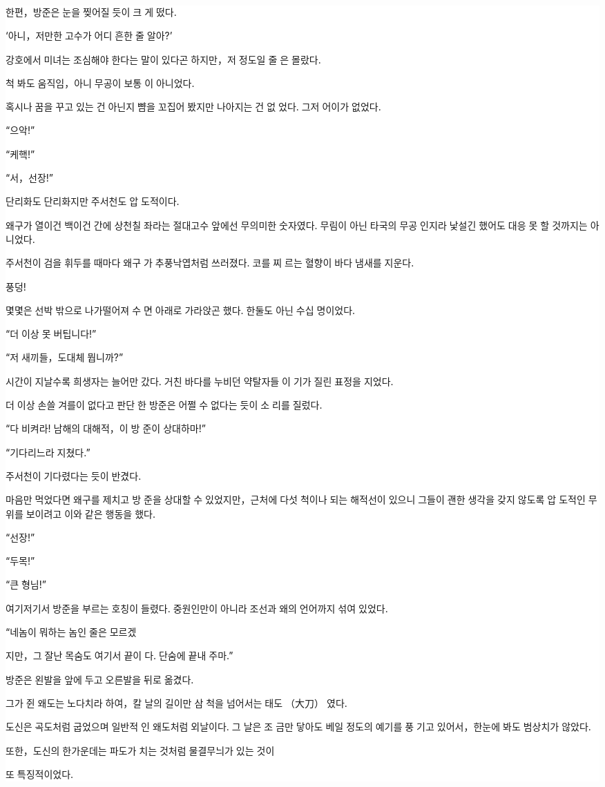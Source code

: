 한편，방준은 눈을 찢어질 듯이 크 게 떴다.

‘아니，저만한 고수가 어디 흔한 줄 알아?’

강호에서 미녀는 조심해야 한다는 말이 있다곤 하지만，저 정도일 줄 은 몰랐다.

척 봐도 움직임，아니 무공이 보통 이 아니었다.

혹시나 꿈을 꾸고 있는 건 아닌지 뺨을 꼬집어 봤지만 나아지는 건 없 었다. 그저 어이가 없었다.

“으악!”

“케핵!”

“서，선장!”

단리화도 단리화지만 주서천도 압 도적이다.

왜구가 열이건 백이건 간에 상천칠 좌라는 절대고수 앞에선 무의미한 숫자였다. 무림이 아닌 타국의 무공 인지라 낯설긴 했어도 대응 못 할 것까지는 아니었다.

주서천이 검을 휘두를 때마다 왜구 가 추풍낙엽처럼 쓰러졌다. 코를 찌 르는 혈향이 바다 냄새를 지운다.

풍덩!

몇몇은 선박 밖으로 나가떨어져 수 면 아래로 가라앉곤 했다. 한둘도 아닌 수십 명이었다.

“더 이상 못 버팁니다!”

“저 새끼들，도대체 뭡니까?”

시간이 지날수록 희생자는 늘어만 갔다. 거친 바다를 누비던 약탈자들 이 기가 질린 표정을 지었다.

더 이상 손쓸 겨를이 없다고 판단 한 방준은 어쩔 수 없다는 듯이 소 리를 질렀다.

“다 비켜라! 남해의 대해적，이 방 준이 상대하마!”

“기다리느라 지쳤다.”

주서천이 기다렸다는 듯이 반겼다.

마음만 먹었다면 왜구를 제치고 방 준을 상대할 수 있었지만，근처에 다섯 척이나 되는 해적선이 있으니 그들이 괜한 생각을 갖지 않도록 압 도적인 무위를 보이려고 이와 같은 행동을 했다.

“선장!”

“두목!”

“큰 형님!”

여기저기서 방준을 부르는 호칭이 들렸다. 중원인만이 아니라 조선과 왜의 언어까지 섞여 있었다.

“네놈이 뭐하는 놈인 줄은 모르겠

지만，그 잘난 목숨도 여기서 끝이 다. 단숨에 끝내 주마.”

방준은 왼발을 앞에 두고 오른발을 뒤로 옮겼다.

그가 쥔 왜도는 노다치라 하여，칼 날의 길이만 삼 척을 넘어서는 태도 （大刀） 였다.

도신은 곡도처럼 굽었으며 일반적 인 왜도처럼 외날이다. 그 날은 조 금만 닿아도 베일 정도의 예기를 풍 기고 있어서，한눈에 봐도 범상치가 않았다.

또한，도신의 한가운데는 파도가 치는 것처럼 물결무늬가 있는 것이

또 특징적이었다.
